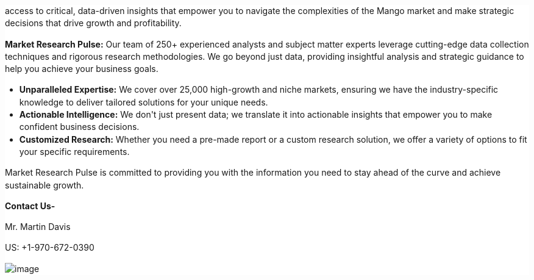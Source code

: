 access to critical, data-driven insights that empower you to navigate the complexities of the Mango market and make strategic decisions that drive growth and profitability.</p><p><strong>Market Research Pulse:</strong>&nbsp;Our team of 250+ experienced analysts and subject matter experts leverage cutting-edge data collection techniques and rigorous research methodologies. We go beyond just data, providing insightful analysis and strategic guidance to help you achieve your business goals.</p><ul><li><strong>Unparalleled Expertise:</strong>&nbsp;We cover over 25,000 high-growth and niche markets, ensuring we have the industry-specific knowledge to deliver tailored solutions for your unique needs.</li><li><strong>Actionable Intelligence:</strong>&nbsp;We don't just present data; we translate it into actionable insights that empower you to make confident business decisions.</li><li><strong>Customized Research:</strong>&nbsp;Whether you need a pre-made report or a custom research solution, we offer a variety of options to fit your specific requirements.</li></ul><p>Market Research Pulse is committed to providing you with the information you need to stay ahead of the curve and achieve sustainable growth.</p><p><strong>Contact Us-</strong></p><p>Mr. Martin Davis</p><p>US: +1-970-672-0390</p>
![image](https://github.com/user-attachments/assets/7bf38a15-55ef-4599-b9da-9ba99be65df0)
